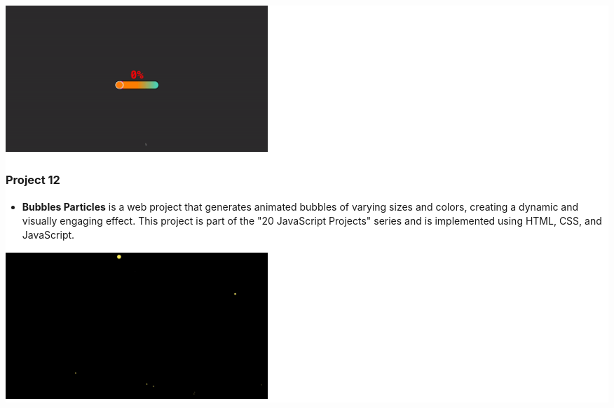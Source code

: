 <img width="374" alt="preview" src="https://github.com/CVILLA09/UDM-20Projects/blob/dev/Project11-SliderColorBG/assets/Project11Preview.gif?raw=true">


### Project 12 
- **Bubbles Particles** is a web project that generates animated bubbles of varying sizes and colors, creating a dynamic and visually engaging effect. This project is part of the "20 JavaScript Projects" series and is implemented using HTML, CSS, and JavaScript.

<img width="374" alt="preview" src="https://github.com/CVILLA09/UDM-20Projects/blob/dev/Project12-BubbleParticles/assets/Project12Preview.gif?raw=true">

